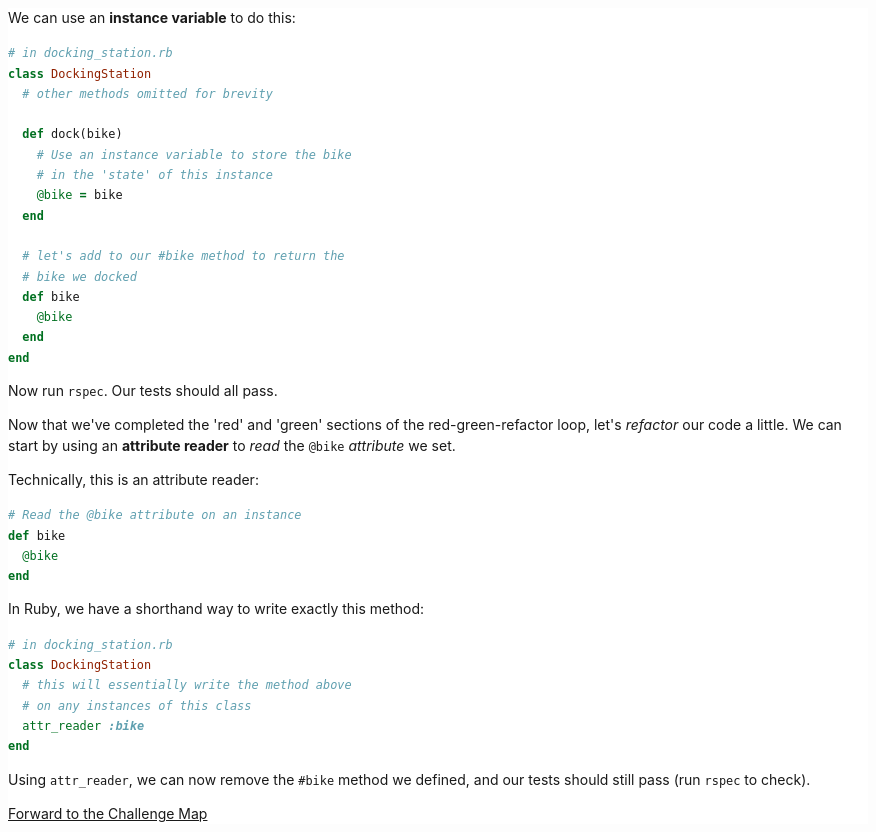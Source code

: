 We can use an **instance variable** to do this:

```ruby
# in docking_station.rb
class DockingStation
  # other methods omitted for brevity

  def dock(bike)
    # Use an instance variable to store the bike
    # in the 'state' of this instance
    @bike = bike
  end

  # let's add to our #bike method to return the
  # bike we docked
  def bike
    @bike
  end
end
```

Now run `rspec`. Our tests should all pass.

Now that we've completed the 'red' and 'green' sections of the red-green-refactor loop, let's _refactor_ our code a little. We can start by using an **attribute reader** to _read_ the `@bike` _attribute_ we set.

Technically, this is an attribute reader:

```ruby
# Read the @bike attribute on an instance
def bike
  @bike
end
```

In Ruby, we have a shorthand way to write exactly this method:

```ruby
# in docking_station.rb
class DockingStation
  # this will essentially write the method above
  # on any instances of this class
  attr_reader :bike
end
```

Using `attr_reader`, we can now remove the `#bike` method we defined, and our tests should still pass (run `rspec` to check).

[Forward to the Challenge Map](../0_challenge_map.md)
